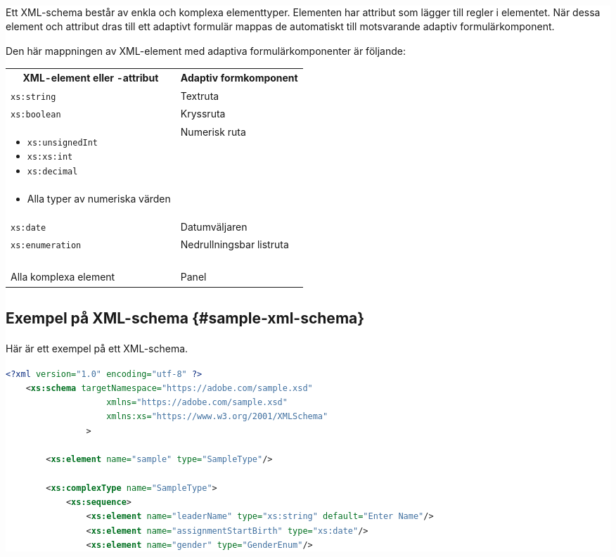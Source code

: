 Ett XML-schema består av enkla och komplexa elementtyper. Elementen har attribut som lägger till regler i elementet. När dessa element och attribut dras till ett adaptivt formulär mappas de automatiskt till motsvarande adaptiv formulärkomponent.

Den här mappningen av XML-element med adaptiva formulärkomponenter är följande:

<table> 
 <tbody> 
  <tr> 
   <th><strong>XML-element eller -attribut </strong></th> 
   <th><strong>Adaptiv formkomponent</strong></th> 
  </tr> 
  <tr> 
   <td><code>xs:string</code></td> 
   <td>Textruta</td> 
  </tr> 
  <tr> 
   <td><code>xs:boolean</code></td> 
   <td>Kryssruta</td> 
  </tr> 
  <tr> 
   <td> 
    <ul> 
     <li><code>xs:unsignedInt</code></li> 
     <li><code>xs:xs:int</code></li> 
     <li><code class="code">xs:decimal 
        </code></li> 
     <li>Alla typer av numeriska värden</li> 
    </ul> </td> 
   <td>Numerisk ruta</td> 
  </tr> 
  <tr> 
   <td><code>xs:date</code></td> 
   <td>Datumväljaren</td> 
  </tr> 
  <tr> 
   <td><code class="code">xs:enumeration
      </code></td> 
   <td>Nedrullningsbar listruta</td> 
  </tr> 
  <tr> 
   <td>Alla komplexa element</td> 
   <td>Panel</td> 
  </tr> 
 </tbody> 
</table>

## Exempel på XML-schema {#sample-xml-schema}

Här är ett exempel på ett XML-schema.

```xml
<?xml version="1.0" encoding="utf-8" ?> 
    <xs:schema targetNamespace="https://adobe.com/sample.xsd"
                    xmlns="https://adobe.com/sample.xsd"
                    xmlns:xs="https://www.w3.org/2001/XMLSchema"
                >

        <xs:element name="sample" type="SampleType"/>
        
        <xs:complexType name="SampleType">
            <xs:sequence>
                <xs:element name="leaderName" type="xs:string" default="Enter Name"/>
                <xs:element name="assignmentStartBirth" type="xs:date"/>
                <xs:element name="gender" type="GenderEnum"/>
```